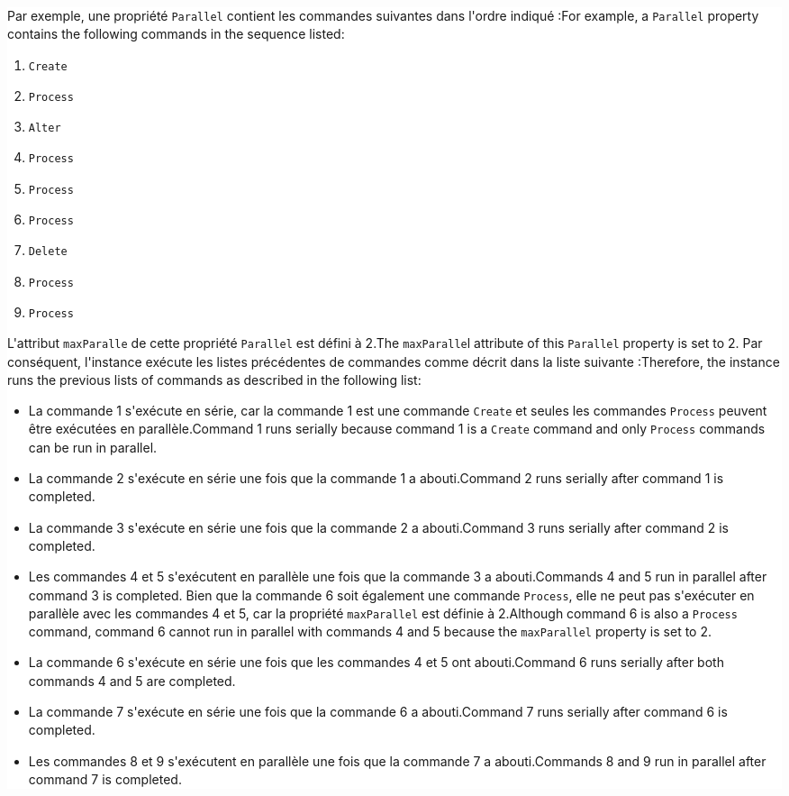 <span data-ttu-id="90d3f-146">Par exemple, une propriété `Parallel` contient les commandes suivantes dans l'ordre indiqué :</span><span class="sxs-lookup"><span data-stu-id="90d3f-146">For example, a `Parallel` property contains the following commands in the sequence listed:</span></span>  
  
1.  `Create`  
  
2.  `Process`  
  
3.  `Alter`  
  
4.  `Process`  
  
5.  `Process`  
  
6.  `Process`  
  
7.  `Delete`  
  
8.  `Process`  
  
9. `Process`  
  
 <span data-ttu-id="90d3f-147">L'attribut `maxParalle` de cette propriété `Parallel` est défini à 2.</span><span class="sxs-lookup"><span data-stu-id="90d3f-147">The `maxParalle`l attribute of this `Parallel` property is set to 2.</span></span> <span data-ttu-id="90d3f-148">Par conséquent, l'instance exécute les listes précédentes de commandes comme décrit dans la liste suivante :</span><span class="sxs-lookup"><span data-stu-id="90d3f-148">Therefore, the instance runs the previous lists of commands as described in the following list:</span></span>  
  
-   <span data-ttu-id="90d3f-149">La commande 1 s'exécute en série, car la commande 1 est une commande `Create` et seules les commandes `Process` peuvent être exécutées en parallèle.</span><span class="sxs-lookup"><span data-stu-id="90d3f-149">Command 1 runs serially because command 1 is a `Create` command and only `Process` commands can be run in parallel.</span></span>  
  
-   <span data-ttu-id="90d3f-150">La commande 2 s'exécute en série une fois que la commande 1 a abouti.</span><span class="sxs-lookup"><span data-stu-id="90d3f-150">Command 2 runs serially after command 1 is completed.</span></span>  
  
-   <span data-ttu-id="90d3f-151">La commande 3 s'exécute en série une fois que la commande 2 a abouti.</span><span class="sxs-lookup"><span data-stu-id="90d3f-151">Command 3 runs serially after command 2 is completed.</span></span>  
  
-   <span data-ttu-id="90d3f-152">Les commandes 4 et 5 s'exécutent en parallèle une fois que la commande 3 a abouti.</span><span class="sxs-lookup"><span data-stu-id="90d3f-152">Commands 4 and 5 run in parallel after command 3 is completed.</span></span> <span data-ttu-id="90d3f-153">Bien que la commande 6 soit également une commande `Process`, elle ne peut pas s'exécuter en parallèle avec les commandes 4 et 5, car la propriété `maxParallel` est définie à 2.</span><span class="sxs-lookup"><span data-stu-id="90d3f-153">Although command 6 is also a `Process` command, command 6 cannot run in parallel with commands 4 and 5 because the `maxParallel` property is set to 2.</span></span>  
  
-   <span data-ttu-id="90d3f-154">La commande 6 s'exécute en série une fois que les commandes 4 et 5 ont abouti.</span><span class="sxs-lookup"><span data-stu-id="90d3f-154">Command 6 runs serially after both commands 4 and 5 are completed.</span></span>  
  
-   <span data-ttu-id="90d3f-155">La commande 7 s'exécute en série une fois que la commande 6 a abouti.</span><span class="sxs-lookup"><span data-stu-id="90d3f-155">Command 7 runs serially after command 6 is completed.</span></span>  
  
-   <span data-ttu-id="90d3f-156">Les commandes 8 et 9 s'exécutent en parallèle une fois que la commande 7 a abouti.</span><span class="sxs-lookup"><span data-stu-id="90d3f-156">Commands 8 and 9 run in parallel after command 7 is completed.</span></span>  
  